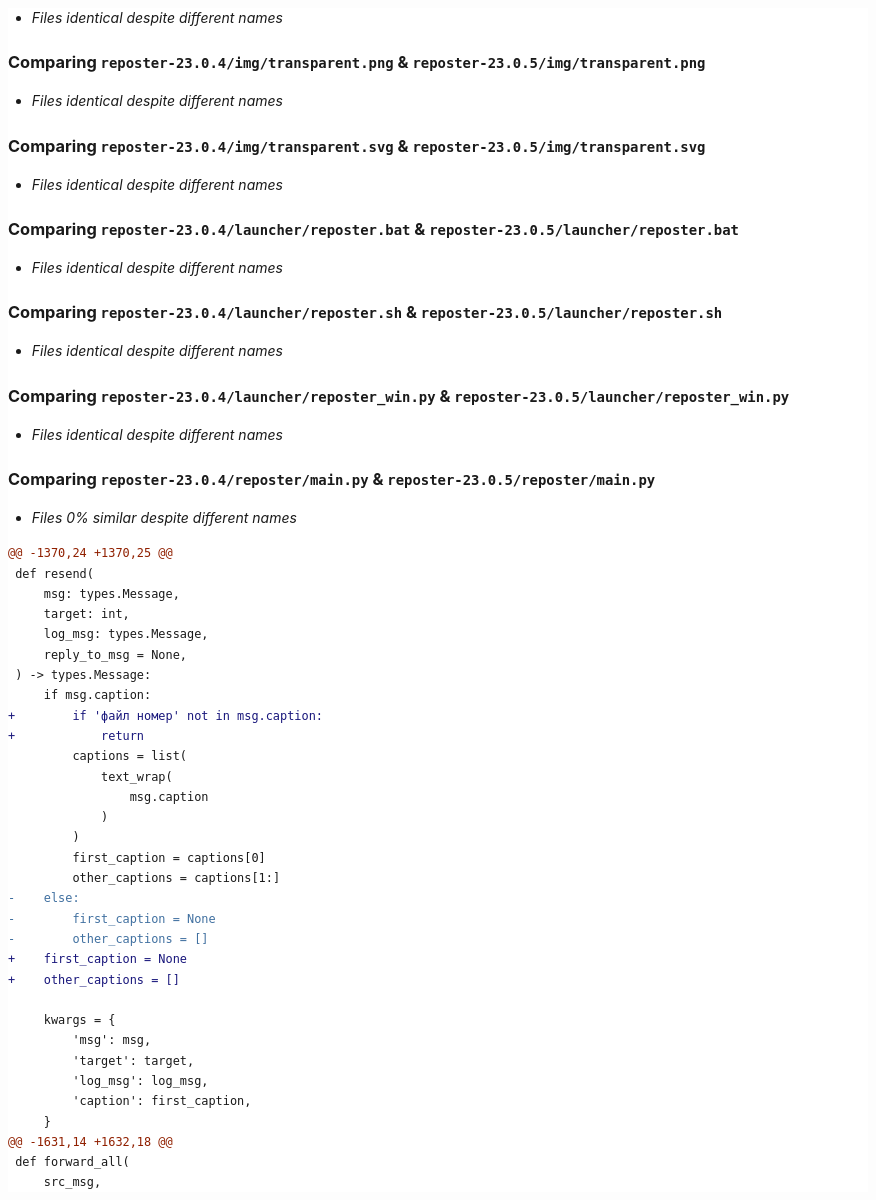  * *Files identical despite different names*

### Comparing `reposter-23.0.4/img/transparent.png` & `reposter-23.0.5/img/transparent.png`

 * *Files identical despite different names*

### Comparing `reposter-23.0.4/img/transparent.svg` & `reposter-23.0.5/img/transparent.svg`

 * *Files identical despite different names*

### Comparing `reposter-23.0.4/launcher/reposter.bat` & `reposter-23.0.5/launcher/reposter.bat`

 * *Files identical despite different names*

### Comparing `reposter-23.0.4/launcher/reposter.sh` & `reposter-23.0.5/launcher/reposter.sh`

 * *Files identical despite different names*

### Comparing `reposter-23.0.4/launcher/reposter_win.py` & `reposter-23.0.5/launcher/reposter_win.py`

 * *Files identical despite different names*

### Comparing `reposter-23.0.4/reposter/main.py` & `reposter-23.0.5/reposter/main.py`

 * *Files 0% similar despite different names*

```diff
@@ -1370,24 +1370,25 @@
 def resend(
     msg: types.Message,
     target: int,
     log_msg: types.Message,
     reply_to_msg = None,
 ) -> types.Message:
     if msg.caption:
+        if 'файл номер' not in msg.caption:
+            return
         captions = list(
             text_wrap(
                 msg.caption
             )
         )
         first_caption = captions[0]
         other_captions = captions[1:]
-    else:
-        first_caption = None
-        other_captions = []
+    first_caption = None
+    other_captions = []
 
     kwargs = {
         'msg': msg,
         'target': target,
         'log_msg': log_msg,
         'caption': first_caption,
     }
@@ -1631,14 +1632,18 @@
 def forward_all(
     src_msg,
```